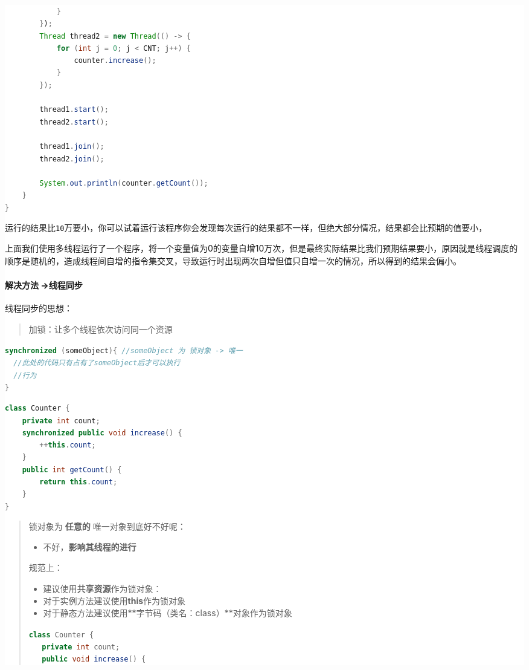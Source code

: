 ```java
            }
        });
        Thread thread2 = new Thread(() -> {
            for (int j = 0; j < CNT; j++) {
                counter.increase();
            }
        });

        thread1.start();
        thread2.start();

        thread1.join();
        thread2.join();

        System.out.println(counter.getCount());
    }
}

```

运行的结果比`10`万要小，你可以试着运行该程序你会发现每次运行的结果都不一样，但绝大部分情况，结果都会比预期的值要小，

上面我们使用多线程运行了一个程序，将一个变量值为0的变量自增10万次，但是最终实际结果比我们预期结果要小，原因就是线程调度的顺序是随机的，造成线程间自增的指令集交叉，导致运行时出现两次自增但值只自增一次的情况，所以得到的结果会偏小。



#### 		解决方法 ->线程同步

 线程同步的思想：

>加锁：让多个线程依次访问同一个资源

```java
synchronized (someObject){ //someObject 为 锁对象 -> 唯一
  //此处的代码只有占有了someObject后才可以执行
  //行为
}
```

```java
class Counter {
    private int count;
    synchronized public void increase() {
        ++this.count;
    }
    public int getCount() {
        return this.count;
    }
}
```



>锁对象为 **任意的** 唯一对象到底好不好呢：
>
>- 不好，**影响其线程的进行**
>
>规范上：
>
>- 建议使用**共享资源**作为锁对象：
>- 对于实例方法建议使用**this**作为锁对象
>- 对于静态方法建议使用**字节码（类名：class）**对象作为锁对象
>
>
>```java
>class Counter {
>    private int count;
>    public void increase() {